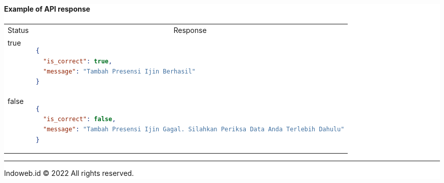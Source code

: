 #### Example of API response

<table>
<tr>
<td> Status </td> <td style="text-align: center;"> Response </td>
</tr>
<tr>
<td> true </td>
<td>

```json
{
  "is_correct": true,
  "message": "Tambah Presensi Ijin Berhasil"
}
```

</td>
</tr>
<tr>
<td> false </td>
<td>

```json
{
  "is_correct": false,
  "message": "Tambah Presensi Ijin Gagal. Silahkan Periksa Data Anda Terlebih Dahulu"
}
```

</td>
</tr>
</table>

---

Indoweb.id &copy; 2022 All rights reserved.
